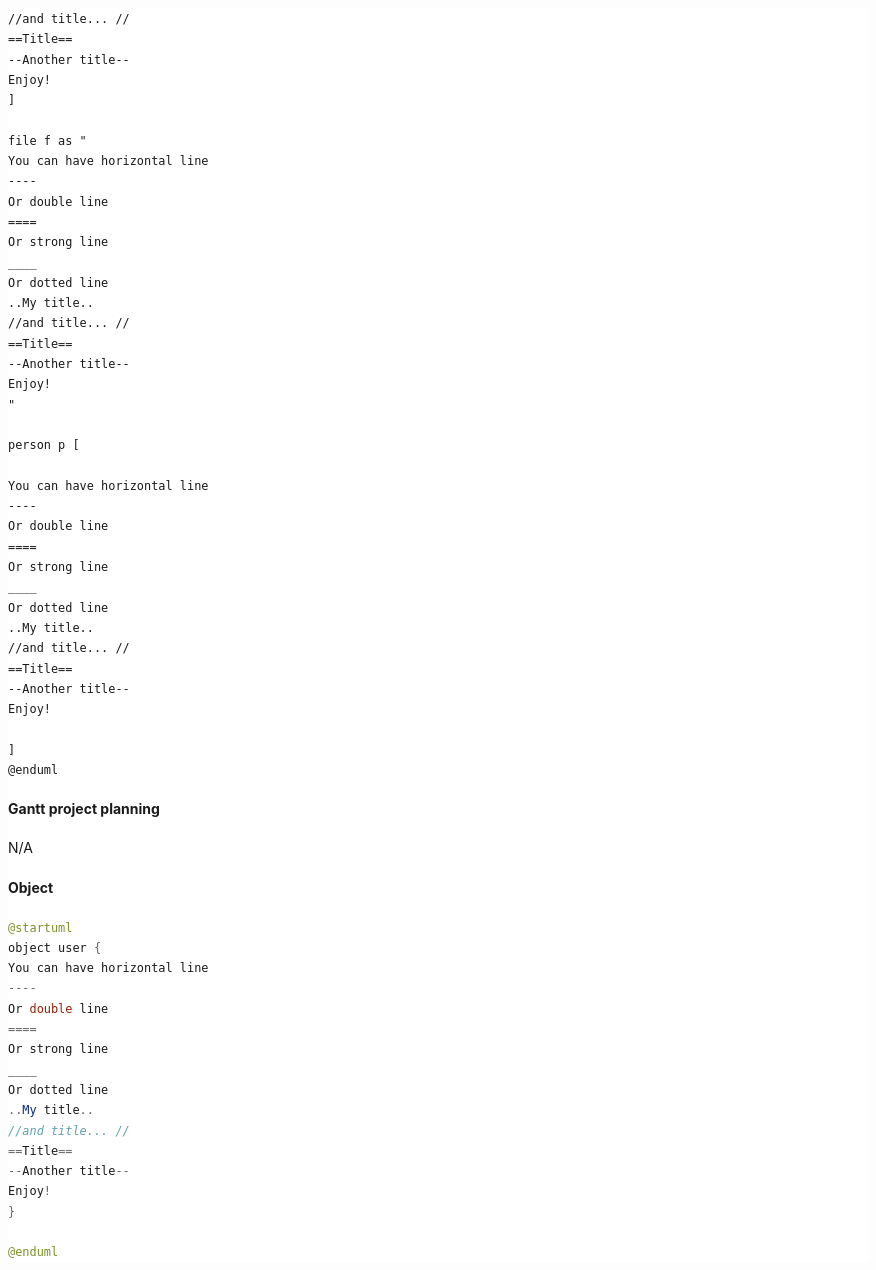 ```plantuml
//and title... //
==Title==
--Another title--
Enjoy!
]

file f as "
You can have horizontal line
----
Or double line
====
Or strong line
____
Or dotted line
..My title..
//and title... //
==Title==
--Another title--
Enjoy!
"

person p [

You can have horizontal line
----
Or double line
====
Or strong line
____
Or dotted line
..My title..
//and title... //
==Title==
--Another title--
Enjoy!

]
@enduml
```

#### Gantt project planning

N/A

#### Object
```java
@startuml
object user {
You can have horizontal line
----
Or double line
====
Or strong line
____
Or dotted line
..My title..
//and title... //
==Title==
--Another title--
Enjoy!
}

@enduml
```